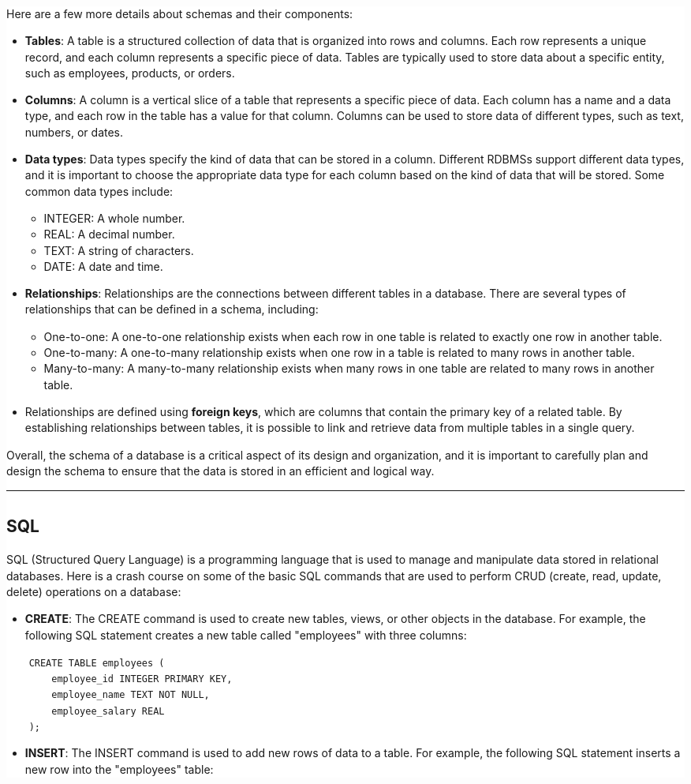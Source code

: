 Here are a few more details about schemas and their components:

- **Tables**: A table is a structured collection of data that is organized into rows and columns. Each row represents a unique record, and each column represents a specific piece of data. Tables are typically used to store data about a specific entity, such as employees, products, or orders.

- **Columns**: A column is a vertical slice of a table that represents a specific piece of data. Each column has a name and a data type, and each row in the table has a value for that column. Columns can be used to store data of different types, such as text, numbers, or dates.

- **Data types**: Data types specify the kind of data that can be stored in a column. Different RDBMSs support different data types, and it is important to choose the appropriate data type for each column based on the kind of data that will be stored. Some common data types include:
    - INTEGER: A whole number.
    - REAL: A decimal number.
    - TEXT: A string of characters.
    - DATE: A date and time.

- **Relationships**: Relationships are the connections between different tables in a database. There are several types of relationships that can be defined in a schema, including:
    - One-to-one: A one-to-one relationship exists when each row in one table is related to exactly one row in another table.
    - One-to-many: A one-to-many relationship exists when one row in a table is related to many rows in another table.
    - Many-to-many: A many-to-many relationship exists when many rows in one table are related to many rows in another table.

- Relationships are defined using **foreign keys**, which are columns that contain the primary key of a related table. By establishing relationships between tables, it is possible to link and retrieve data from multiple tables in a single query.

Overall, the schema of a database is a critical aspect of its design and organization, and it is important to carefully plan and design the schema to ensure that the data is stored in an efficient and logical way.

---

## SQL

SQL (Structured Query Language) is a programming language that is used to manage and manipulate data stored in relational databases. Here is a crash course on some of the basic SQL commands that are used to perform CRUD (create, read, update, delete) operations on a database:

- **CREATE**: The CREATE command is used to create new tables, views, or other objects in the database. For example, the following SQL statement creates a new table called "employees" with three columns:

```
    CREATE TABLE employees (
        employee_id INTEGER PRIMARY KEY,
        employee_name TEXT NOT NULL,
        employee_salary REAL
    );
```

- **INSERT**: The INSERT command is used to add new rows of data to a table. For example, the following SQL statement inserts a new row into the "employees" table:
